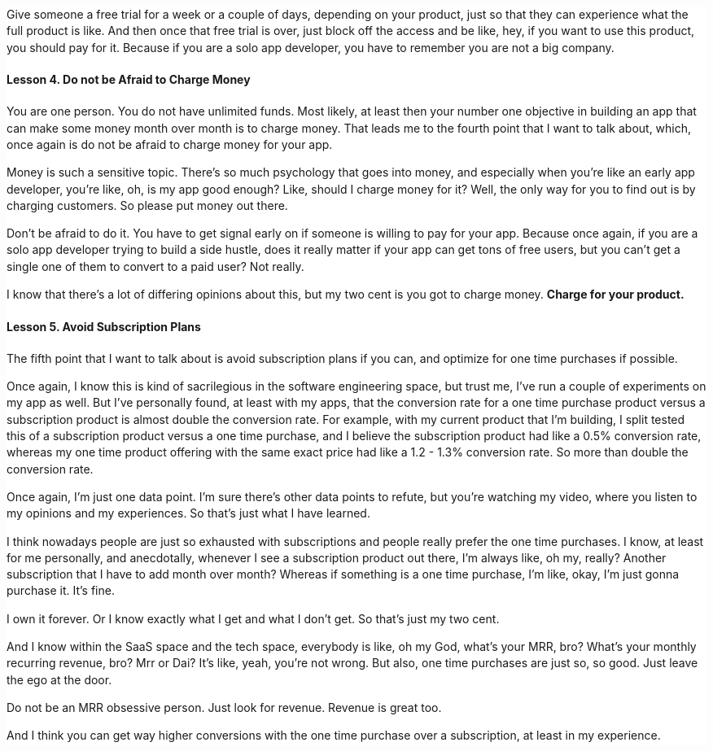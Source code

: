 Give someone a free trial for a week or a couple of days, depending on your product, just so that they can experience what the full product is like. And then once that free trial is over, just block off the access and be like, hey, if you want to use this product, you should pay for it. Because if you are a solo app developer, you have to remember you are not a big company.

#### Lesson 4. Do not be Afraid to Charge Money

You are one person. You do not have unlimited funds. Most likely, at least then your number one objective in building an app that can make some money month over month is to charge money. That leads me to the fourth point that I want to talk about, which, once again is do not be afraid to charge money for your app.

Money is such a sensitive topic. There’s so much psychology that goes into money, and especially when you’re like an early app developer, you’re like, oh, is my app good enough? Like, should I charge money for it? Well, the only way for you to find out is by charging customers. So please put money out there.

Don’t be afraid to do it. You have to get signal early on if someone is willing to pay for your app. Because once again, if you are a solo app developer trying to build a side hustle, does it really matter if your app can get tons of free users, but you can’t get a single one of them to convert to a paid user? Not really.

I know that there’s a lot of differing opinions about this, but my two cent is you got to charge money. **Charge for your product.**

#### Lesson 5. Avoid Subscription Plans

The fifth point that I want to talk about is avoid subscription plans if you can, and optimize for one time purchases if possible.

Once again, I know this is kind of sacrilegious in the software engineering space, but trust me, I’ve run a couple of experiments on my app as well. But I’ve personally found, at least with my apps, that the conversion rate for a one time purchase product versus a subscription product is almost double the conversion rate. For example, with my current product that I’m building, I split tested this of a subscription product versus a one time purchase, and I believe the subscription product had like a 0.5% conversion rate, whereas my one time product offering with the same exact price had like a 1.2 - 1.3% conversion rate. So more than double the conversion rate.

Once again, I’m just one data point. I’m sure there’s other data points to refute, but you’re watching my video, where you listen to my opinions and my experiences. So that’s just what I have learned.

I think nowadays people are just so exhausted with subscriptions and people really prefer the one time purchases. I know, at least for me personally, and anecdotally, whenever I see a subscription product out there, I’m always like, oh my, really? Another subscription that I have to add month over month? Whereas if something is a one time purchase, I’m like, okay, I’m just gonna purchase it. It’s fine.

I own it forever. Or I know exactly what I get and what I don’t get. So that’s just my two cent.

And I know within the SaaS space and the tech space, everybody is like, oh my God, what’s your MRR, bro? What’s your monthly recurring revenue, bro? Mrr or Dai? It’s like, yeah, you’re not wrong. But also, one time purchases are just so, so good. Just leave the ego at the door.

Do not be an MRR obsessive person. Just look for revenue. Revenue is great too.

And I think you can get way higher conversions with the one time purchase over a subscription, at least in my experience.
